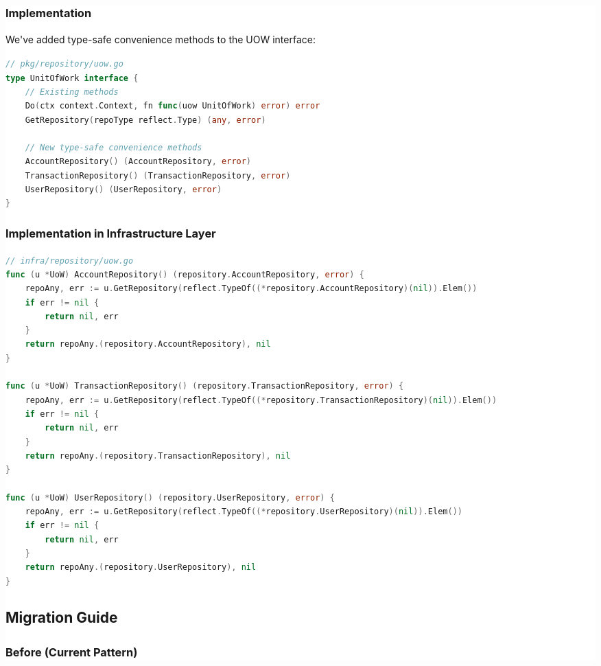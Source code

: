 ### Implementation

We've added type-safe convenience methods to the UOW interface:

```go
// pkg/repository/uow.go
type UnitOfWork interface {
    // Existing methods
    Do(ctx context.Context, fn func(uow UnitOfWork) error) error
    GetRepository(repoType reflect.Type) (any, error)
    
    // New type-safe convenience methods
    AccountRepository() (AccountRepository, error)
    TransactionRepository() (TransactionRepository, error)
    UserRepository() (UserRepository, error)
}
```

### Implementation in Infrastructure Layer

```go
// infra/repository/uow.go
func (u *UoW) AccountRepository() (repository.AccountRepository, error) {
    repoAny, err := u.GetRepository(reflect.TypeOf((*repository.AccountRepository)(nil)).Elem())
    if err != nil {
        return nil, err
    }
    return repoAny.(repository.AccountRepository), nil
}

func (u *UoW) TransactionRepository() (repository.TransactionRepository, error) {
    repoAny, err := u.GetRepository(reflect.TypeOf((*repository.TransactionRepository)(nil)).Elem())
    if err != nil {
        return nil, err
    }
    return repoAny.(repository.TransactionRepository), nil
}

func (u *UoW) UserRepository() (repository.UserRepository, error) {
    repoAny, err := u.GetRepository(reflect.TypeOf((*repository.UserRepository)(nil)).Elem())
    if err != nil {
        return nil, err
    }
    return repoAny.(repository.UserRepository), nil
}
```

## Migration Guide

### Before (Current Pattern)
